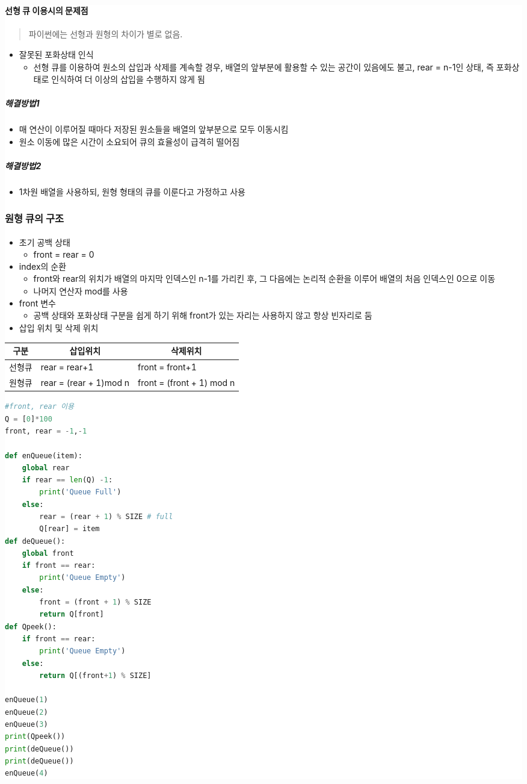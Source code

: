 #### 선형 큐 이용시의 문제점

> 파이썬에는 선형과 원형의 차이가 별로 없음.

- 잘못된 포화상태 인식
  - 선형 큐를 이용하여 원소의 삽입과 삭제를 계속할 경우, 배열의 앞부분에 활용할 수 있는 공간이 있음에도 불고, rear = n-1인 상태, 즉 포화상태로 인식하여 더 이상의 삽입을 수행하지 않게 됨

##### 해결방법1

- 매 연산이 이루어질 때마다 저장된 원소들을 배열의 앞부분으로 모두 이동시킴
- 원소 이동에 많은 시간이 소요되어 큐의 효율성이 급격히 떨어짐

##### 해결방법2

- 1차원 배열을 사용하되, 원형 형태의 큐를 이룬다고 가정하고 사용

### 원형 큐의 구조

- 초기 공백 상태
  - front = rear = 0
- index의 순환
  - front와 rear의 위치가 배열의 마지막 인덱스인 n-1를 가리킨 후, 그 다음에는 논리적 순환을 이루어 배열의 처음 인덱스인 0으로 이동
  - 나머지 연산자 mod를 사용
- front 변수
  - 공백 상태와 포화상태 구분을 쉽게 하기 위해 front가 있는 자리는 사용하지 않고 항상 빈자리로 둠
- 삽입 위치 및 삭제 위치

| 구분   | 삽입위치               | 삭제위치                  |
| ------ | ---------------------- | ------------------------- |
| 선형큐 | rear = rear+1          | front = front+1           |
| 원형큐 | rear = (rear + 1)mod n | front = (front + 1) mod n |

```python
#front, rear 이용
Q = [0]*100
front, rear = -1,-1

def enQueue(item):
    global rear
    if rear == len(Q) -1:
        print('Queue Full')
    else:
        rear = (rear + 1) % SIZE # full
        Q[rear] = item
def deQueue():
    global front
    if front == rear:
        print('Queue Empty')
    else:
        front = (front + 1) % SIZE
        return Q[front]
def Qpeek():
    if front == rear:
        print('Queue Empty')
    else:
        return Q[(front+1) % SIZE]

enQueue(1)
enQueue(2)
enQueue(3)
print(Qpeek())
print(deQueue())
print(deQueue())
enQueue(4)
```